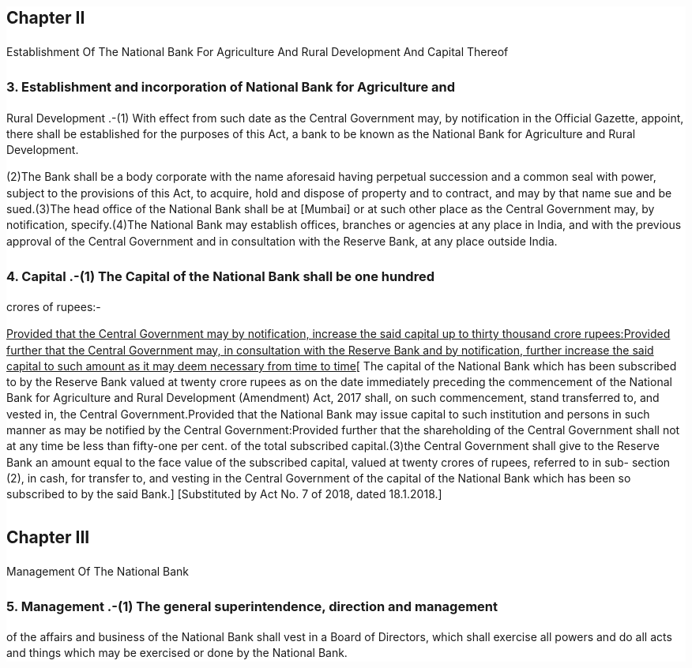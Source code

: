 ## Chapter II  
Establishment Of The National Bank For Agriculture And Rural Development And
Capital Thereof

### 3. Establishment and incorporation of National Bank for Agriculture and
Rural Development .-(1) With effect from such date as the Central Government
may, by notification in the Official Gazette, appoint, there shall be
established for the purposes of this Act, a bank to be known as the National
Bank for Agriculture and Rural Development.

(2)The Bank shall be a body corporate with the name aforesaid having perpetual
succession and a common seal with power, subject to the provisions of this
Act, to acquire, hold and dispose of property and to contract, and may by that
name sue and be sued.(3)The head office of the National Bank shall be at
[Mumbai] or at such other place as the Central Government may, by
notification, specify.(4)The National Bank may establish offices, branches or
agencies at any place in India, and with the previous approval of the Central
Government and in consultation with the Reserve Bank, at any place outside
India.

### 4. Capital .-(1) The Capital of the National Bank shall be one hundred
crores of rupees:-

[Provided that the Central Government may by notification, increase the said
capital up to thirty thousand crore rupees:Provided further that the Central
Government may, in consultation with the Reserve Bank and by notification,
further increase the said capital to such amount as it may deem necessary from
time to time](2)[ The capital of the National Bank which has been subscribed
to by the Reserve Bank valued at twenty crore rupees as on the date
immediately preceding the commencement of the National Bank for Agriculture
and Rural Development (Amendment) Act, 2017 shall, on such commencement, stand
transferred to, and vested in, the Central Government.Provided that the
National Bank may issue capital to such institution and persons in such manner
as may be notified by the Central Government:Provided further that the
shareholding of the Central Government shall not at any time be less than
fifty-one per cent. of the total subscribed capital.(3)the Central Government
shall give to the Reserve Bank an amount equal to the face value of the
subscribed capital, valued at twenty crores of rupees, referred to in sub-
section (2), in cash, for transfer to, and vesting in the Central Government
of the capital of the National Bank which has been so subscribed to by the
said Bank.] [Substituted by Act No. 7 of 2018, dated 18.1.2018.]

## Chapter III  
Management Of The National Bank

### 5. Management .-(1) The general superintendence, direction and management
of the affairs and business of the National Bank shall vest in a Board of
Directors, which shall exercise all powers and do all acts and things which
may be exercised or done by the National Bank.
